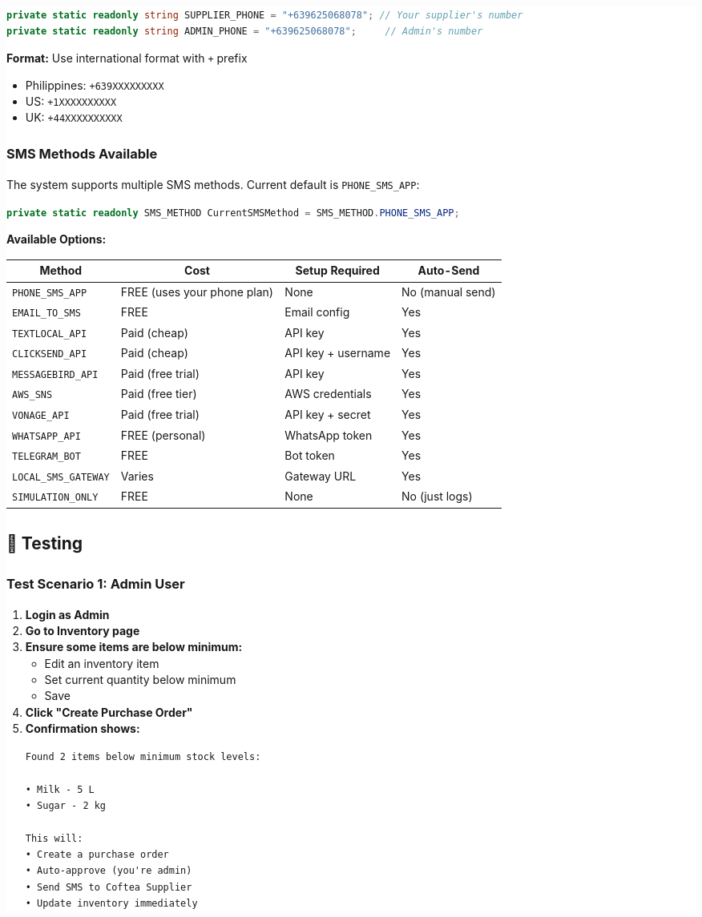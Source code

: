 ```csharp
private static readonly string SUPPLIER_PHONE = "+639625068078"; // Your supplier's number
private static readonly string ADMIN_PHONE = "+639625068078";     // Admin's number
```

**Format:** Use international format with `+` prefix
- Philippines: `+639XXXXXXXXX`
- US: `+1XXXXXXXXXX`
- UK: `+44XXXXXXXXXX`

### SMS Methods Available

The system supports multiple SMS methods. Current default is `PHONE_SMS_APP`:

```csharp
private static readonly SMS_METHOD CurrentSMSMethod = SMS_METHOD.PHONE_SMS_APP;
```

**Available Options:**

| Method | Cost | Setup Required | Auto-Send |
|--------|------|----------------|-----------|
| `PHONE_SMS_APP` | FREE (uses your phone plan) | None | No (manual send) |
| `EMAIL_TO_SMS` | FREE | Email config | Yes |
| `TEXTLOCAL_API` | Paid (cheap) | API key | Yes |
| `CLICKSEND_API` | Paid (cheap) | API key + username | Yes |
| `MESSAGEBIRD_API` | Paid (free trial) | API key | Yes |
| `AWS_SNS` | Paid (free tier) | AWS credentials | Yes |
| `VONAGE_API` | Paid (free trial) | API key + secret | Yes |
| `WHATSAPP_API` | FREE (personal) | WhatsApp token | Yes |
| `TELEGRAM_BOT` | FREE | Bot token | Yes |
| `LOCAL_SMS_GATEWAY` | Varies | Gateway URL | Yes |
| `SIMULATION_ONLY` | FREE | None | No (just logs) |

## 📲 Testing

### Test Scenario 1: Admin User

1. **Login as Admin**
2. **Go to Inventory page**
3. **Ensure some items are below minimum:**
   - Edit an inventory item
   - Set current quantity below minimum
   - Save
4. **Click "Create Purchase Order"**
5. **Confirmation shows:**
   ```
   Found 2 items below minimum stock levels:
   
   • Milk - 5 L
   • Sugar - 2 kg
   
   This will:
   • Create a purchase order
   • Auto-approve (you're admin)
   • Send SMS to Coftea Supplier
   • Update inventory immediately
   
   ```